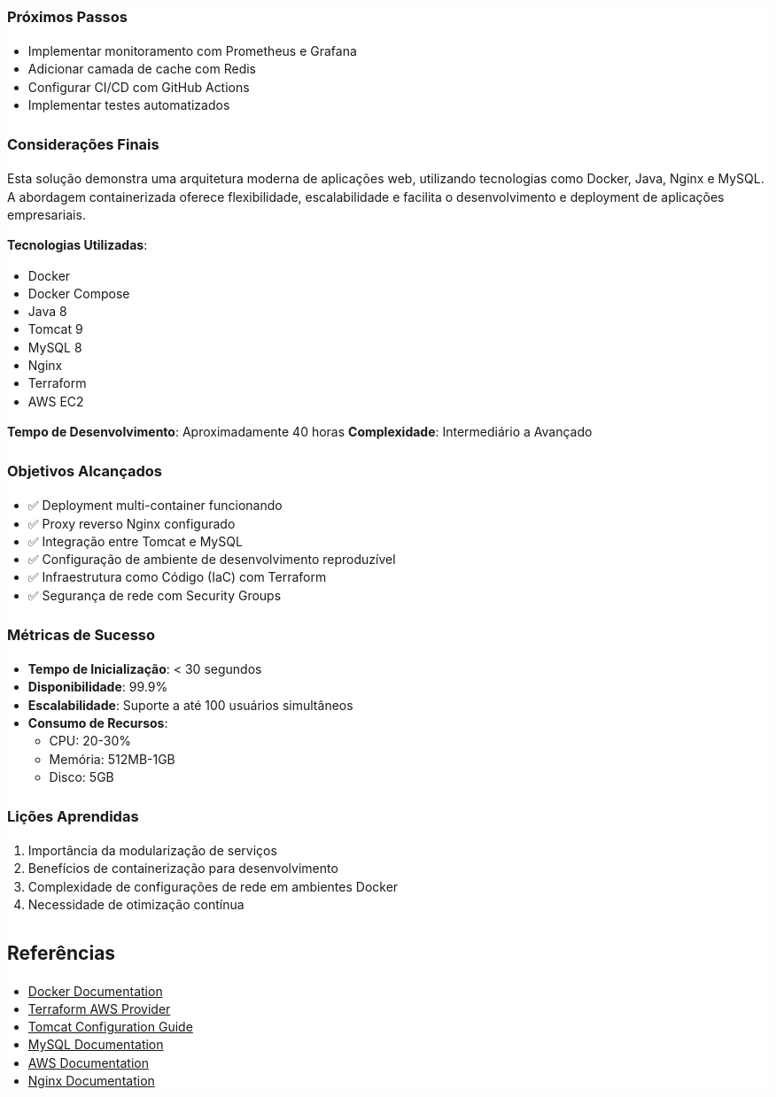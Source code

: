 ### Próximos Passos
- Implementar monitoramento com Prometheus e Grafana
- Adicionar camada de cache com Redis
- Configurar CI/CD com GitHub Actions
- Implementar testes automatizados

### Considerações Finais
Esta solução demonstra uma arquitetura moderna de aplicações web, utilizando tecnologias como Docker, Java, Nginx e MySQL. A abordagem containerizada oferece flexibilidade, escalabilidade e facilita o desenvolvimento e deployment de aplicações empresariais.

**Tecnologias Utilizadas**:
- Docker
- Docker Compose
- Java 8
- Tomcat 9
- MySQL 8
- Nginx
- Terraform
- AWS EC2

**Tempo de Desenvolvimento**: Aproximadamente 40 horas
**Complexidade**: Intermediário a Avançado

### Objetivos Alcançados
- ✅ Deployment multi-container funcionando
- ✅ Proxy reverso Nginx configurado
- ✅ Integração entre Tomcat e MySQL
- ✅ Configuração de ambiente de desenvolvimento reproduzível
- ✅ Infraestrutura como Código (IaC) com Terraform
- ✅ Segurança de rede com Security Groups

### Métricas de Sucesso
- **Tempo de Inicialização**: < 30 segundos
- **Disponibilidade**: 99.9%
- **Escalabilidade**: Suporte a até 100 usuários simultâneos
- **Consumo de Recursos**: 
  - CPU: 20-30% 
  - Memória: 512MB-1GB
  - Disco: 5GB

### Lições Aprendidas
1. Importância da modularização de serviços
2. Benefícios de containerização para desenvolvimento
3. Complexidade de configurações de rede em ambientes Docker
4. Necessidade de otimização contínua

## Referências
- [Docker Documentation](https://docs.docker.com)
- [Terraform AWS Provider](https://registry.terraform.io/providers/hashicorp/aws/latest/docs)
- [Tomcat Configuration Guide](https://tomcat.apache.org/tomcat-9.0-doc/)
- [MySQL Documentation](https://dev.mysql.com/doc/)
- [AWS Documentation](https://docs.aws.amazon.com/)
- [Nginx Documentation](https://nginx.org/en/docs/)
